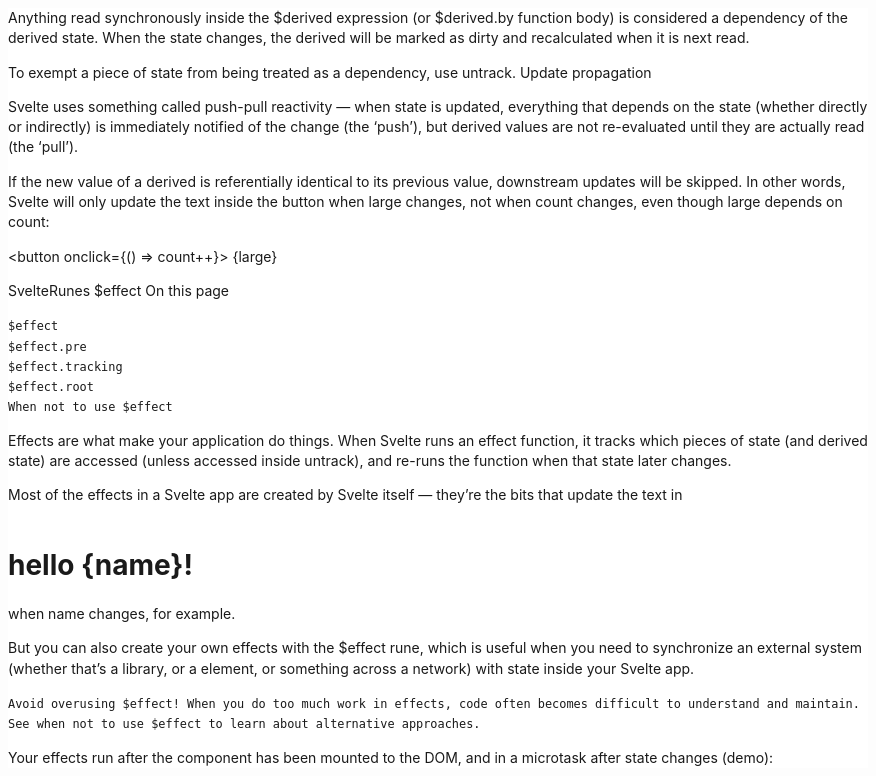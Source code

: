 Anything read synchronously inside the $derived expression (or $derived.by function body) is considered a dependency of the derived state. When the state changes, the derived will be marked as dirty and recalculated when it is next read.

To exempt a piece of state from being treated as a dependency, use untrack.
Update propagation

Svelte uses something called push-pull reactivity — when state is updated, everything that depends on the state (whether directly or indirectly) is immediately notified of the change (the ‘push’), but derived values are not re-evaluated until they are actually read (the ‘pull’).

If the new value of a derived is referentially identical to its previous value, downstream updates will be skipped. In other words, Svelte will only update the text inside the button when large changes, not when count changes, even though large depends on count:

<script>
	let count = $state(0);
	let large = $derived(count > 10);
</script>

<button onclick={() => count++}>
{large}
</button>

SvelteRunes
$effect
On this page

    $effect
    $effect.pre
    $effect.tracking
    $effect.root
    When not to use $effect

Effects are what make your application do things. When Svelte runs an effect function, it tracks which pieces of state (and derived state) are accessed (unless accessed inside untrack), and re-runs the function when that state later changes.

Most of the effects in a Svelte app are created by Svelte itself — they’re the bits that update the text in <h1>hello {name}!</h1> when name changes, for example.

But you can also create your own effects with the $effect rune, which is useful when you need to synchronize an external system (whether that’s a library, or a <canvas> element, or something across a network) with state inside your Svelte app.

    Avoid overusing $effect! When you do too much work in effects, code often becomes difficult to understand and maintain. See when not to use $effect to learn about alternative approaches.

Your effects run after the component has been mounted to the DOM, and in a microtask after state changes (demo):

<script>
	let size = $state(50);
	let color = $state('#ff3e00');

	let canvas;

	$effect(() => {
		const context = canvas.getContext('2d');
		context.clearRect(0, 0, canvas.width, canvas.height);
